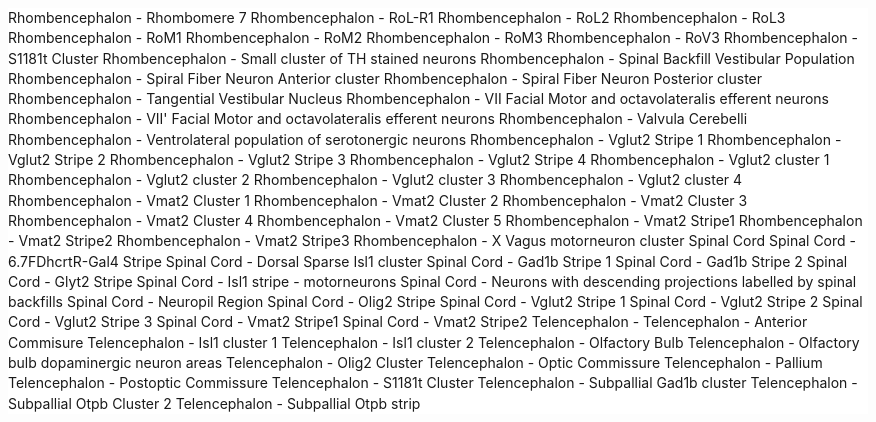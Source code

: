 Rhombencephalon - Rhombomere 7
Rhombencephalon - RoL-R1
Rhombencephalon - RoL2
Rhombencephalon - RoL3
Rhombencephalon - RoM1
Rhombencephalon - RoM2
Rhombencephalon - RoM3
Rhombencephalon - RoV3
Rhombencephalon - S1181t Cluster
Rhombencephalon - Small cluster of TH stained neurons
Rhombencephalon - Spinal Backfill Vestibular Population
Rhombencephalon - Spiral Fiber Neuron Anterior cluster
Rhombencephalon - Spiral Fiber Neuron Posterior cluster
Rhombencephalon - Tangential Vestibular Nucleus
Rhombencephalon - VII Facial Motor and octavolateralis efferent neurons
Rhombencephalon - VII' Facial Motor and octavolateralis efferent neurons
Rhombencephalon - Valvula Cerebelli
Rhombencephalon - Ventrolateral population of serotonergic neurons
Rhombencephalon - Vglut2 Stripe 1
Rhombencephalon - Vglut2 Stripe 2
Rhombencephalon - Vglut2 Stripe 3
Rhombencephalon - Vglut2 Stripe 4
Rhombencephalon - Vglut2 cluster 1
Rhombencephalon - Vglut2 cluster 2
Rhombencephalon - Vglut2 cluster 3
Rhombencephalon - Vglut2 cluster 4
Rhombencephalon - Vmat2 Cluster 1
Rhombencephalon - Vmat2 Cluster 2
Rhombencephalon - Vmat2 Cluster 3
Rhombencephalon - Vmat2 Cluster 4
Rhombencephalon - Vmat2 Cluster 5
Rhombencephalon - Vmat2 Stripe1
Rhombencephalon - Vmat2 Stripe2
Rhombencephalon - Vmat2 Stripe3
Rhombencephalon - X Vagus motorneuron cluster
Spinal Cord
Spinal Cord - 6.7FDhcrtR-Gal4 Stripe
Spinal Cord - Dorsal Sparse Isl1 cluster
Spinal Cord - Gad1b Stripe 1
Spinal Cord - Gad1b Stripe 2
Spinal Cord - Glyt2 Stripe
Spinal Cord - Isl1 stripe - motorneurons
Spinal Cord - Neurons with descending projections labelled by spinal backfills
Spinal Cord - Neuropil Region
Spinal Cord - Olig2 Stripe
Spinal Cord - Vglut2 Stripe 1
Spinal Cord - Vglut2 Stripe 2
Spinal Cord - Vglut2 Stripe 3
Spinal Cord - Vmat2 Stripe1
Spinal Cord - Vmat2 Stripe2
Telencephalon -
Telencephalon - Anterior Commisure
Telencephalon - Isl1 cluster 1
Telencephalon - Isl1 cluster 2
Telencephalon - Olfactory Bulb
Telencephalon - Olfactory bulb dopaminergic neuron areas
Telencephalon - Olig2 Cluster
Telencephalon - Optic Commissure
Telencephalon - Pallium
Telencephalon - Postoptic Commissure
Telencephalon - S1181t Cluster
Telencephalon - Subpallial Gad1b cluster
Telencephalon - Subpallial Otpb Cluster 2
Telencephalon - Subpallial Otpb strip